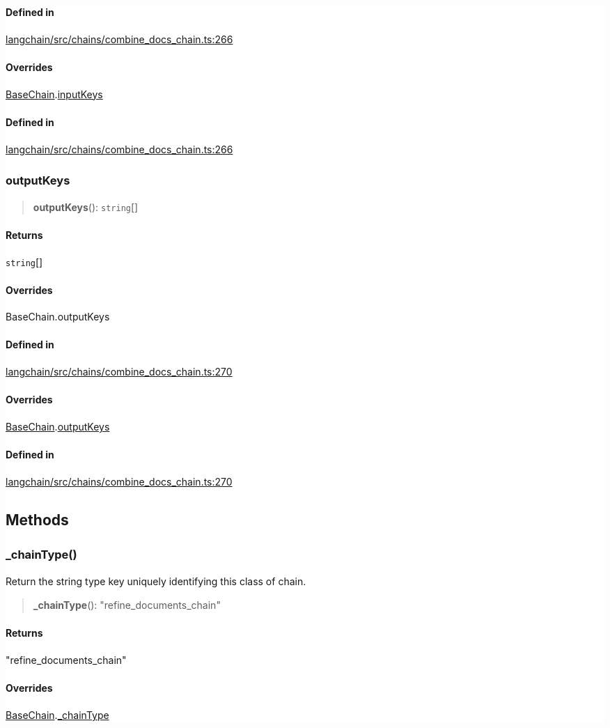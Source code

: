 #### Defined in

[langchain/src/chains/combine_docs_chain.ts:266](https://github.com/hwchase17/langchainjs/blob/ddf2996/langchain/src/chains/combine_docs_chain.ts#L266)

#### Overrides

[BaseChain](BaseChain.md).[inputKeys](BaseChain.md#inputkeys)

#### Defined in

[langchain/src/chains/combine_docs_chain.ts:266](https://github.com/hwchase17/langchainjs/blob/ddf2996/langchain/src/chains/combine_docs_chain.ts#L266)

### outputKeys

> **outputKeys**(): `string`[]

#### Returns

`string`[]

#### Overrides

BaseChain.outputKeys

#### Defined in

[langchain/src/chains/combine_docs_chain.ts:270](https://github.com/hwchase17/langchainjs/blob/ddf2996/langchain/src/chains/combine_docs_chain.ts#L270)

#### Overrides

[BaseChain](BaseChain.md).[outputKeys](BaseChain.md#outputkeys)

#### Defined in

[langchain/src/chains/combine_docs_chain.ts:270](https://github.com/hwchase17/langchainjs/blob/ddf2996/langchain/src/chains/combine_docs_chain.ts#L270)

## Methods

### \_chainType()

Return the string type key uniquely identifying this class of chain.

> **\_chainType**(): "refine_documents_chain"

#### Returns

"refine_documents_chain"

#### Overrides

[BaseChain](BaseChain.md).[\_chainType](BaseChain.md#_chaintype)
